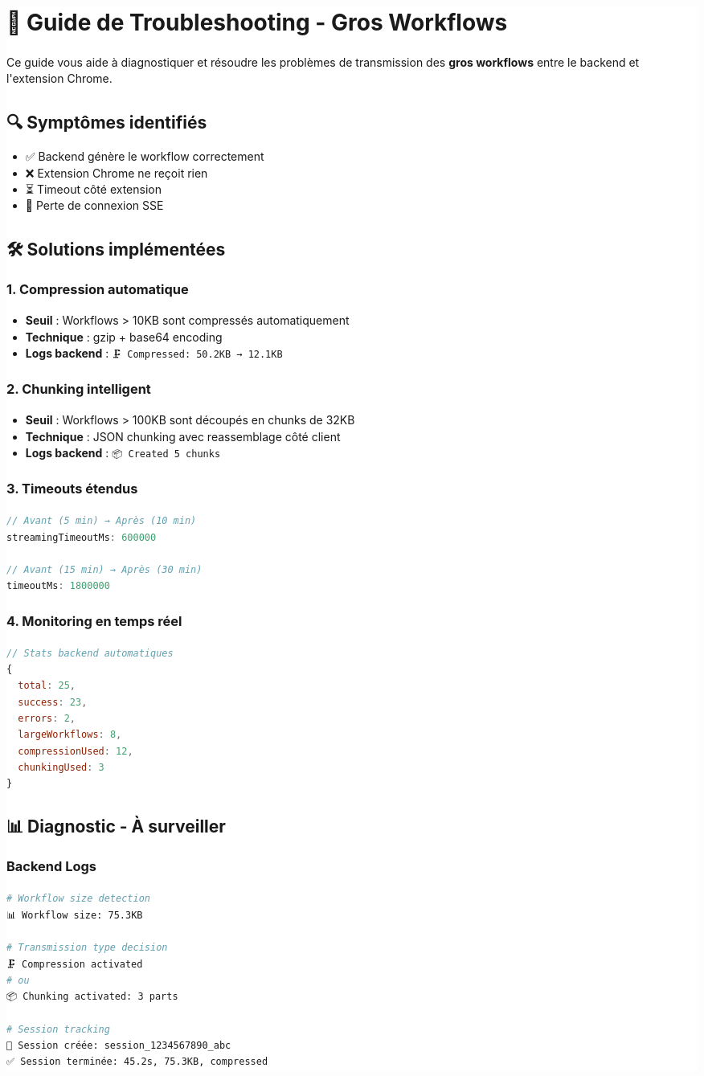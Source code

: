 # 🚨 Guide de Troubleshooting - Gros Workflows

Ce guide vous aide à diagnostiquer et résoudre les problèmes de transmission des **gros workflows** entre le backend et l'extension Chrome.

## 🔍 **Symptômes identifiés**

- ✅ Backend génère le workflow correctement
- ❌ Extension Chrome ne reçoit rien
- ⏳ Timeout côté extension
- 📡 Perte de connexion SSE

## 🛠️ **Solutions implémentées**

### **1. Compression automatique**
- **Seuil** : Workflows > 10KB sont compressés automatiquement
- **Technique** : gzip + base64 encoding
- **Logs backend** : `🗜️ Compressed: 50.2KB → 12.1KB`

### **2. Chunking intelligent**
- **Seuil** : Workflows > 100KB sont découpés en chunks de 32KB
- **Technique** : JSON chunking avec reassemblage côté client
- **Logs backend** : `📦 Created 5 chunks`

### **3. Timeouts étendus**
```javascript
// Avant (5 min) → Après (10 min)
streamingTimeoutMs: 600000 

// Avant (15 min) → Après (30 min) 
timeoutMs: 1800000
```

### **4. Monitoring en temps réel**
```javascript
// Stats backend automatiques
{
  total: 25,
  success: 23,
  errors: 2,
  largeWorkflows: 8,
  compressionUsed: 12,
  chunkingUsed: 3
}
```

## 📊 **Diagnostic - À surveiller**

### **Backend Logs**
```bash
# Workflow size detection
📊 Workflow size: 75.3KB

# Transmission type decision
🗜️ Compression activated
# ou
📦 Chunking activated: 3 parts

# Session tracking
🔑 Session créée: session_1234567890_abc
✅ Session terminée: 45.2s, 75.3KB, compressed
```
